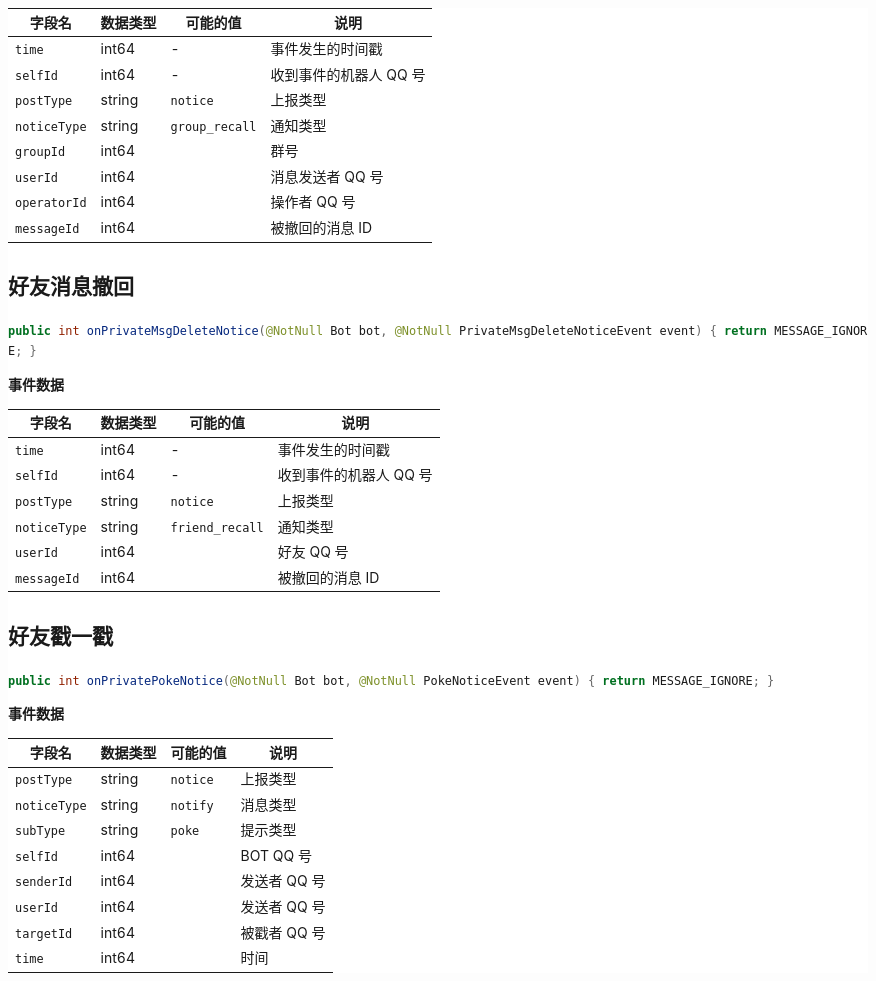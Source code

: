 | 字段名          | 数据类型   | 可能的值       | 说明           |
| ------------- | ------ | -------------- | -------------- |
| `time` | int64 | - | 事件发生的时间戳 |
| `selfId` | int64 | - | 收到事件的机器人 QQ 号 |
| `postType`   | string | `notice`       | 上报类型       |
| `noticeType` | string | `group_recall` | 通知类型       |
| `groupId`    | int64  |                | 群号           |
| `userId`     | int64  |                | 消息发送者 QQ 号   |
| `operatorId` | int64  |                | 操作者 QQ 号  |
| `messageId`  | int64  |                | 被撤回的消息 ID |

## 好友消息撤回

```java
public int onPrivateMsgDeleteNotice(@NotNull Bot bot, @NotNull PrivateMsgDeleteNoticeEvent event) { return MESSAGE_IGNORE; }
```

**事件数据**

| 字段名          | 数据类型   | 可能的值       | 说明           |
| ------------- | ------ | -------------- | -------------- |
| `time` | int64 | - | 事件发生的时间戳 |
| `selfId` | int64 | - | 收到事件的机器人 QQ 号 |
| `postType`   | string | `notice`       | 上报类型       |
| `noticeType` | string | `friend_recall`| 通知类型       |
| `userId`     | int64  |                | 好友 QQ 号        |
| `messageId`  | int64  |                | 被撤回的消息 ID |

## 好友戳一戳

```java
public int onPrivatePokeNotice(@NotNull Bot bot, @NotNull PokeNoticeEvent event) { return MESSAGE_IGNORE; }
```

**事件数据**

| 字段名 | 数据类型 | 可能的值 | 说明 |
| ----- | ------ | -------- | --- |
| `postType`   | string | `notice` | 上报类型       |
| `noticeType` | string | `notify` | 消息类型       |
| `subType` | string | `poke` | 提示类型 |
| `selfId` | int64 |  | BOT QQ 号 |
| `senderId` | int64 | | 发送者 QQ 号 |
| `userId`     | int64  | | 发送者 QQ 号 |
| `targetId` | int64 | | 被戳者 QQ 号 |
| `time` | int64 | | 时间 |
